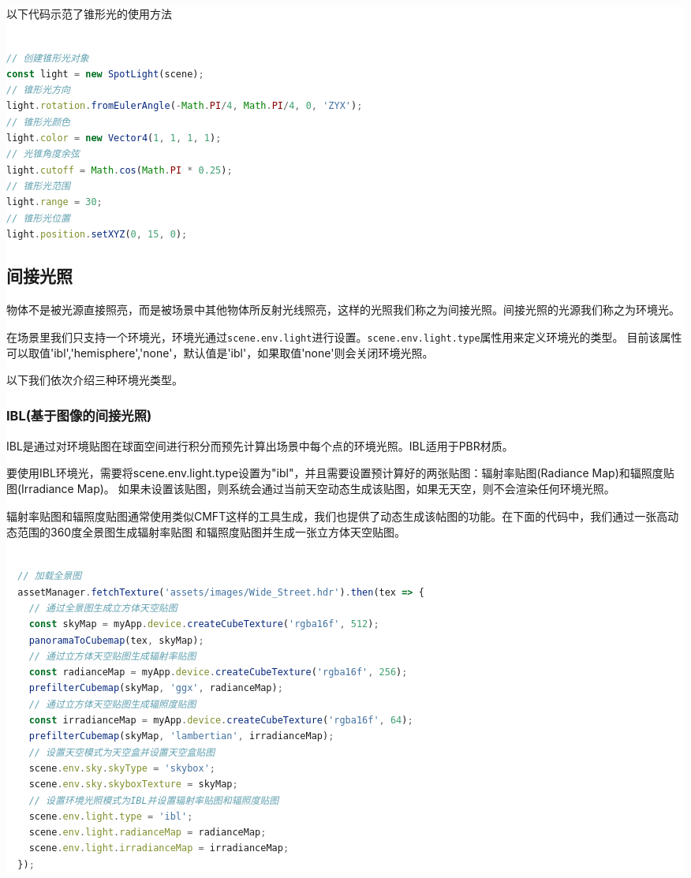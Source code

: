 以下代码示范了锥形光的使用方法

```javascript

// 创建锥形光对象
const light = new SpotLight(scene);
// 锥形光方向
light.rotation.fromEulerAngle(-Math.PI/4, Math.PI/4, 0, 'ZYX');
// 锥形光颜色
light.color = new Vector4(1, 1, 1, 1);
// 光锥角度余弦
light.cutoff = Math.cos(Math.PI * 0.25);
// 锥形光范围
light.range = 30;
// 锥形光位置
light.position.setXYZ(0, 15, 0);

```

<div class="showcase" case="tut-13"></div>

## 间接光照

物体不是被光源直接照亮，而是被场景中其他物体所反射光线照亮，这样的光照我们称之为间接光照。间接光照的光源我们称之为环境光。

在场景里我们只支持一个环境光，环境光通过```scene.env.light```进行设置。```scene.env.light.type```属性用来定义环境光的类型。
目前该属性可以取值'ibl','hemisphere','none'，默认值是'ibl'，如果取值'none'则会关闭环境光照。

以下我们依次介绍三种环境光类型。

### IBL(基于图像的间接光照)

IBL是通过对环境贴图在球面空间进行积分而预先计算出场景中每个点的环境光照。IBL适用于PBR材质。

要使用IBL环境光，需要将scene.env.light.type设置为"ibl"，并且需要设置预计算好的两张贴图：辐射率贴图(Radiance Map)和辐照度贴图(Irradiance Map)。
如果未设置该贴图，则系统会通过当前天空动态生成该贴图，如果无天空，则不会渲染任何环境光照。

辐射率贴图和辐照度贴图通常使用类似CMFT这样的工具生成，我们也提供了动态生成该帖图的功能。在下面的代码中，我们通过一张高动态范围的360度全景图生成辐射率贴图
和辐照度贴图并生成一张立方体天空贴图。

```javascript

  // 加载全景图
  assetManager.fetchTexture('assets/images/Wide_Street.hdr').then(tex => {
    // 通过全景图生成立方体天空贴图
    const skyMap = myApp.device.createCubeTexture('rgba16f', 512);
    panoramaToCubemap(tex, skyMap);
    // 通过立方体天空贴图生成辐射率贴图
    const radianceMap = myApp.device.createCubeTexture('rgba16f', 256);
    prefilterCubemap(skyMap, 'ggx', radianceMap);
    // 通过立方体天空贴图生成辐照度贴图
    const irradianceMap = myApp.device.createCubeTexture('rgba16f', 64);
    prefilterCubemap(skyMap, 'lambertian', irradianceMap);
    // 设置天空模式为天空盒并设置天空盒贴图
    scene.env.sky.skyType = 'skybox';
    scene.env.sky.skyboxTexture = skyMap;
    // 设置环境光照模式为IBL并设置辐射率贴图和辐照度贴图
    scene.env.light.type = 'ibl';
    scene.env.light.radianceMap = radianceMap;
    scene.env.light.irradianceMap = irradianceMap;
  });

```
